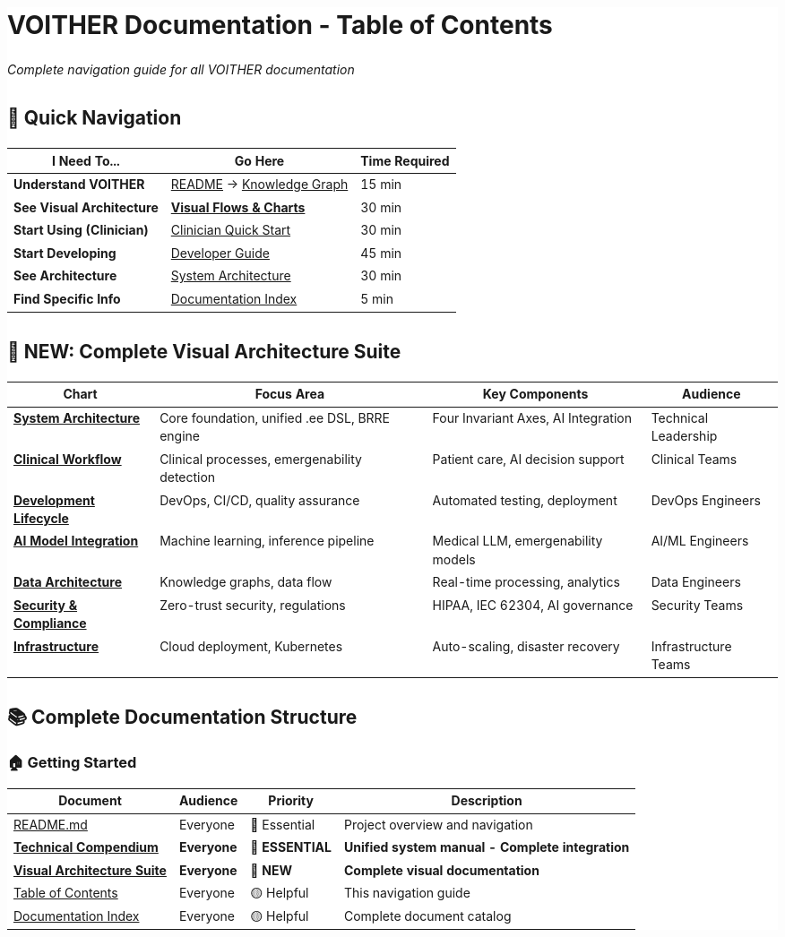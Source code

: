 # VOITHER Documentation - Table of Contents

*Complete navigation guide for all VOITHER documentation*

## 🎯 Quick Navigation

| I Need To... | Go Here | Time Required |
|--------------|---------|---------------|
| **Understand VOITHER** | [README](../README.md) → [Knowledge Graph](VOITHER_Knowledge_Graph_Updated.md) | 15 min |
| **See Visual Architecture** | [**Visual Flows & Charts**](./visualflows_charts/) | 30 min |
| **Start Using (Clinician)** | [Clinician Quick Start](../guides/clinician-quickstart.md) | 30 min |
| **Start Developing** | [Developer Guide](../guides/developer-guide.md) | 45 min |
| **See Architecture** | [System Architecture](./architecture/voither_system_architecture.md) | 30 min |
| **Find Specific Info** | [Documentation Index](DOCUMENTATION_INDEX.md) | 5 min |

## 🎨 **NEW: Complete Visual Architecture Suite**

| Chart | Focus Area | Key Components | Audience |
|-------|------------|----------------|----------|
| [**System Architecture**](./visualflows_charts/01_voither_system_architecture.md) | Core foundation, unified .ee DSL, BRRE engine | Four Invariant Axes, AI Integration | Technical Leadership |
| [**Clinical Workflow**](./visualflows_charts/02_clinical_workflow_pipeline.md) | Clinical processes, emergenability detection | Patient care, AI decision support | Clinical Teams |
| [**Development Lifecycle**](./visualflows_charts/03_development_lifecycle.md) | DevOps, CI/CD, quality assurance | Automated testing, deployment | DevOps Engineers |
| [**AI Model Integration**](./visualflows_charts/04_ai_model_integration.md) | Machine learning, inference pipeline | Medical LLM, emergenability models | AI/ML Engineers |
| [**Data Architecture**](./visualflows_charts/05_data_architecture.md) | Knowledge graphs, data flow | Real-time processing, analytics | Data Engineers |
| [**Security & Compliance**](./visualflows_charts/06_security_compliance.md) | Zero-trust security, regulations | HIPAA, IEC 62304, AI governance | Security Teams |
| [**Infrastructure**](./visualflows_charts/07_deployment_infrastructure.md) | Cloud deployment, Kubernetes | Auto-scaling, disaster recovery | Infrastructure Teams |

## 📚 Complete Documentation Structure

### 🏠 **Getting Started**
| Document | Audience | Priority | Description |
|----------|----------|----------|-------------|
| [README.md](../README.md) | Everyone | 🔴 Essential | Project overview and navigation |
| [**Technical Compendium**](VOITHER_TECHNICAL_COMPENDIUM.md) | **Everyone** | 🔴 **ESSENTIAL** | **Unified system manual - Complete integration** |
| [**Visual Architecture Suite**](./visualflows_charts/) | **Everyone** | 🔴 **NEW** | **Complete visual documentation** |
| [Table of Contents](TABLE_OF_CONTENTS.md) | Everyone | 🟡 Helpful | This navigation guide |
| [Documentation Index](DOCUMENTATION_INDEX.md) | Everyone | 🟡 Helpful | Complete document catalog |
